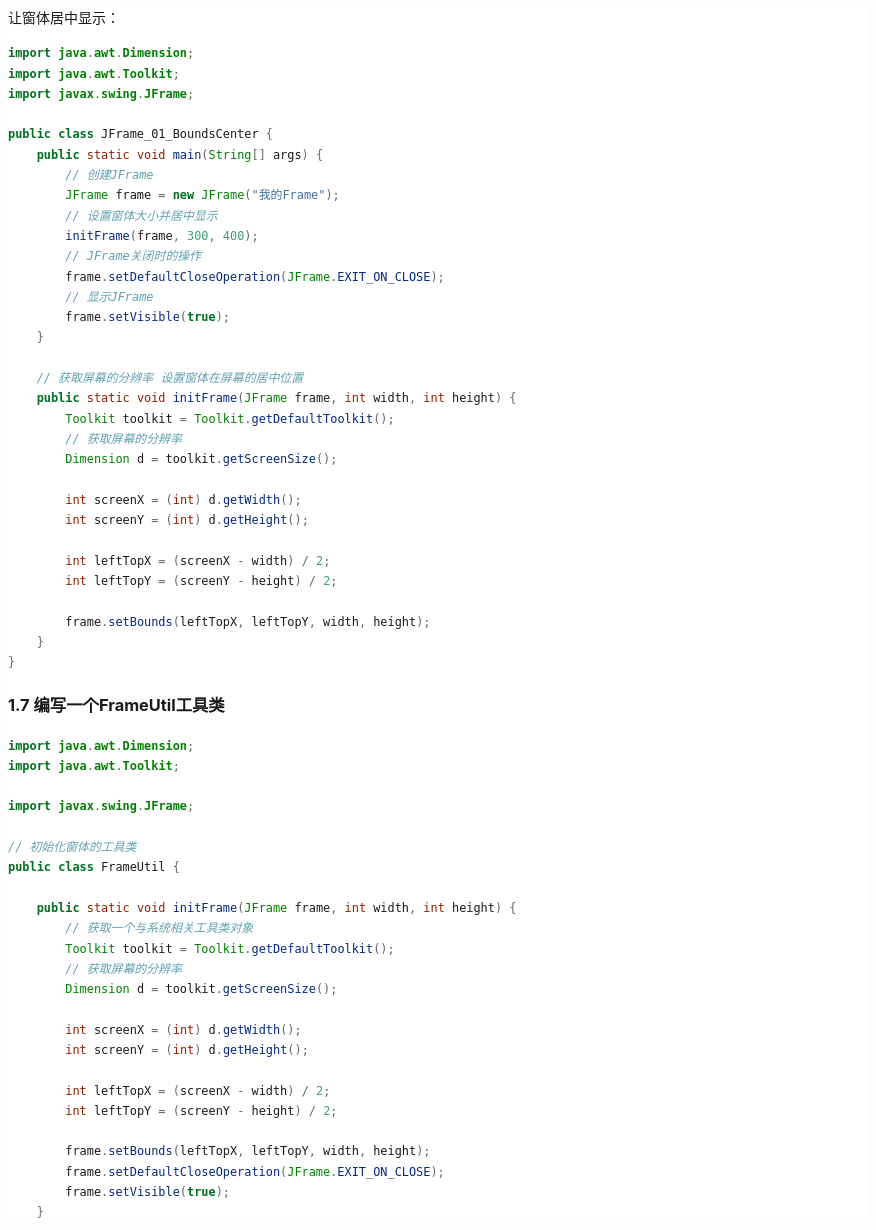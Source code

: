 让窗体居中显示：

```java
import java.awt.Dimension;
import java.awt.Toolkit;
import javax.swing.JFrame;

public class JFrame_01_BoundsCenter {
    public static void main(String[] args) {
        // 创建JFrame
        JFrame frame = new JFrame("我的Frame");
        // 设置窗体大小并居中显示
        initFrame(frame, 300, 400);
        // JFrame关闭时的操作
        frame.setDefaultCloseOperation(JFrame.EXIT_ON_CLOSE);
        // 显示JFrame
        frame.setVisible(true);
    }

    // 获取屏幕的分辨率 设置窗体在屏幕的居中位置
    public static void initFrame(JFrame frame, int width, int height) {
        Toolkit toolkit = Toolkit.getDefaultToolkit();
        // 获取屏幕的分辨率
        Dimension d = toolkit.getScreenSize();

        int screenX = (int) d.getWidth();
        int screenY = (int) d.getHeight();

        int leftTopX = (screenX - width) / 2;
        int leftTopY = (screenY - height) / 2;

        frame.setBounds(leftTopX, leftTopY, width, height);
    }
}

```

### 1.7 编写一个FrameUtil工具类

```java
import java.awt.Dimension;
import java.awt.Toolkit;

import javax.swing.JFrame;

// 初始化窗体的工具类
public class FrameUtil {

    public static void initFrame(JFrame frame, int width, int height) {
        // 获取一个与系统相关工具类对象
        Toolkit toolkit = Toolkit.getDefaultToolkit();
        // 获取屏幕的分辨率
        Dimension d = toolkit.getScreenSize();

        int screenX = (int) d.getWidth();
        int screenY = (int) d.getHeight();

        int leftTopX = (screenX - width) / 2;
        int leftTopY = (screenY - height) / 2;

        frame.setBounds(leftTopX, leftTopY, width, height);
        frame.setDefaultCloseOperation(JFrame.EXIT_ON_CLOSE);
        frame.setVisible(true);
    }

```